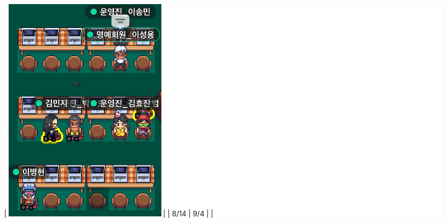 | <img src="./images/8.7.png" width="300px" />  |
| 8/14                                          | 9/4                                                                                                                                                                                         |                                               |